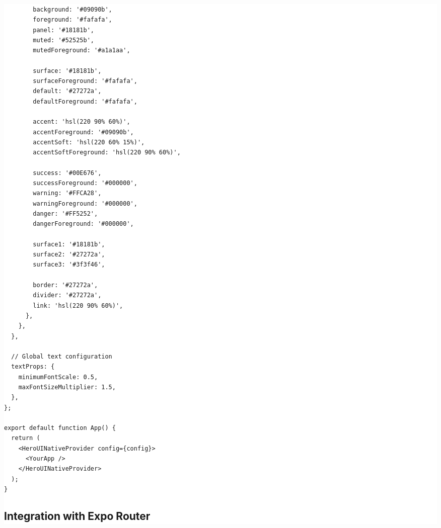 ```tsx
        background: '#09090b',
        foreground: '#fafafa',
        panel: '#18181b',
        muted: '#52525b',
        mutedForeground: '#a1a1aa',

        surface: '#18181b',
        surfaceForeground: '#fafafa',
        default: '#27272a',
        defaultForeground: '#fafafa',

        accent: 'hsl(220 90% 60%)',
        accentForeground: '#09090b',
        accentSoft: 'hsl(220 60% 15%)',
        accentSoftForeground: 'hsl(220 90% 60%)',

        success: '#00E676',
        successForeground: '#000000',
        warning: '#FFCA28',
        warningForeground: '#000000',
        danger: '#FF5252',
        dangerForeground: '#000000',

        surface1: '#18181b',
        surface2: '#27272a',
        surface3: '#3f3f46',

        border: '#27272a',
        divider: '#27272a',
        link: 'hsl(220 90% 60%)',
      },
    },
  },

  // Global text configuration
  textProps: {
    minimumFontScale: 0.5,
    maxFontSizeMultiplier: 1.5,
  },
};

export default function App() {
  return (
    <HeroUINativeProvider config={config}>
      <YourApp />
    </HeroUINativeProvider>
  );
}
```

## Integration with Expo Router
